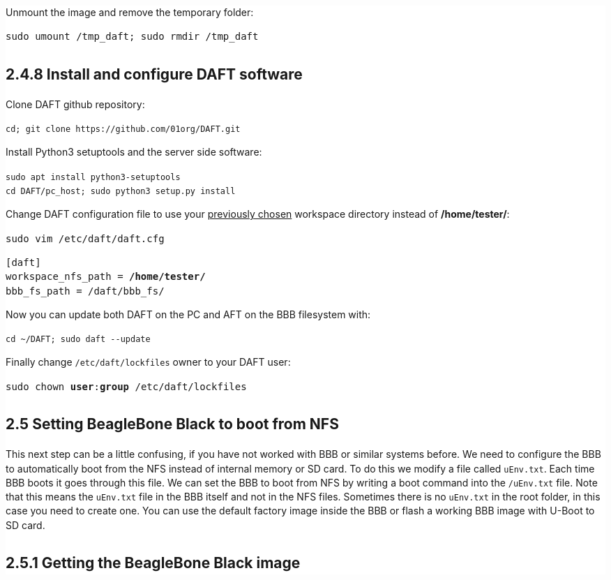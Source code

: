 Unmount the image and remove the temporary folder:
<pre>
sudo umount /tmp_daft; sudo rmdir /tmp_daft
</pre>

## 2.4.8 Install and configure DAFT software

Clone DAFT github repository:
```
cd; git clone https://github.com/01org/DAFT.git
```

Install Python3 setuptools and the server side software:
```
sudo apt install python3-setuptools
cd DAFT/pc_host; sudo python3 setup.py install
```

Change DAFT configuration file to use your [previously chosen](#244-nfs-server)
workspace directory instead of **/home/tester/**:
<pre>
sudo vim /etc/daft/daft.cfg
</pre>
<pre>
[daft]
workspace_nfs_path = <b>/home/tester/</b>
bbb_fs_path = /daft/bbb_fs/
</pre>

Now you can update both DAFT on the PC and AFT on the BBB filesystem with:
```
cd ~/DAFT; sudo daft --update
```

Finally change `/etc/daft/lockfiles` owner to your DAFT user:
<pre>
sudo chown <b>user</b>:<b>group</b> /etc/daft/lockfiles
</pre>

## 2.5 Setting BeagleBone Black to boot from NFS

This next step can be a little confusing, if you have not worked with BBB or similar systems before. We need to configure the BBB to automatically boot from the NFS instead of
internal memory or SD card. To do this we modify a file called `uEnv.txt`. Each time BBB boots it goes through this file. We can set the BBB to boot from NFS by writing a boot command into the `/uEnv.txt` file.
Note that this means the `uEnv.txt` file in the BBB itself and not in the NFS files. Sometimes there is no `uEnv.txt` in the root folder, in this case you need to create one.
You can use the default factory image inside the BBB or flash a working BBB image with U-Boot to SD card.

## 2.5.1 Getting the BeagleBone Black image
